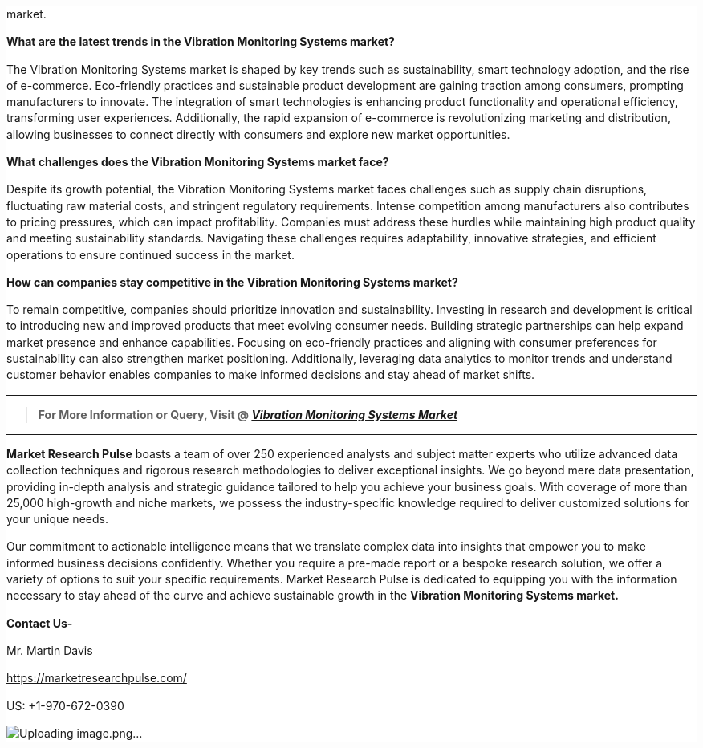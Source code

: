 market.</p><p><strong>What are the latest trends in the Vibration Monitoring Systems market?</strong></p><p>The Vibration Monitoring Systems market is shaped by key trends such as sustainability, smart technology adoption, and the rise of e-commerce. Eco-friendly practices and sustainable product development are gaining traction among consumers, prompting manufacturers to innovate. The integration of smart technologies is enhancing product functionality and operational efficiency, transforming user experiences. Additionally, the rapid expansion of e-commerce is revolutionizing marketing and distribution, allowing businesses to connect directly with consumers and explore new market opportunities.</p><p><strong>What challenges does the Vibration Monitoring Systems market face?</strong></p><p>Despite its growth potential, the Vibration Monitoring Systems market faces challenges such as supply chain disruptions, fluctuating raw material costs, and stringent regulatory requirements. Intense competition among manufacturers also contributes to pricing pressures, which can impact profitability. Companies must address these hurdles while maintaining high product quality and meeting sustainability standards. Navigating these challenges requires adaptability, innovative strategies, and efficient operations to ensure continued success in the market.</p><p><strong>How can companies stay competitive in the Vibration Monitoring Systems market?</strong></p><p>To remain competitive, companies should prioritize innovation and sustainability. Investing in research and development is critical to introducing new and improved products that meet evolving consumer needs. Building strategic partnerships can help expand market presence and enhance capabilities. Focusing on eco-friendly practices and aligning with consumer preferences for sustainability can also strengthen market positioning. Additionally, leveraging data analytics to monitor trends and understand customer behavior enables companies to make informed decisions and stay ahead of market shifts.</p><hr /><blockquote><p><strong>For More Information or Query, Visit @&nbsp;<em><a href="https://marketresearchpulse.com/report/72446/vibration-monitoring-systems-market?utm_source=Linkedin&utm_medium=091">Vibration Monitoring Systems Market</a></em></strong></p></blockquote><hr /><p><strong>Market Research Pulse</strong> boasts a team of over 250 experienced analysts and subject matter experts who utilize advanced data collection techniques and rigorous research methodologies to deliver exceptional insights. We go beyond mere data presentation, providing in-depth analysis and strategic guidance tailored to help you achieve your business goals. With coverage of more than 25,000 high-growth and niche markets, we possess the industry-specific knowledge required to deliver customized solutions for your unique needs.</p><p>Our commitment to actionable intelligence means that we translate complex data into insights that empower you to make informed business decisions confidently. Whether you require a pre-made report or a bespoke research solution, we offer a variety of options to suit your specific requirements. Market Research Pulse is dedicated to equipping you with the information necessary to stay ahead of the curve and achieve sustainable growth in the <strong>Vibration Monitoring Systems market.</strong></p><p><strong>Contact Us-</strong></p><p>Mr. Martin Davis</p><p>https://marketresearchpulse.com/</p><p>US: +1-970-672-0390</p>
![Uploading image.png…]()

